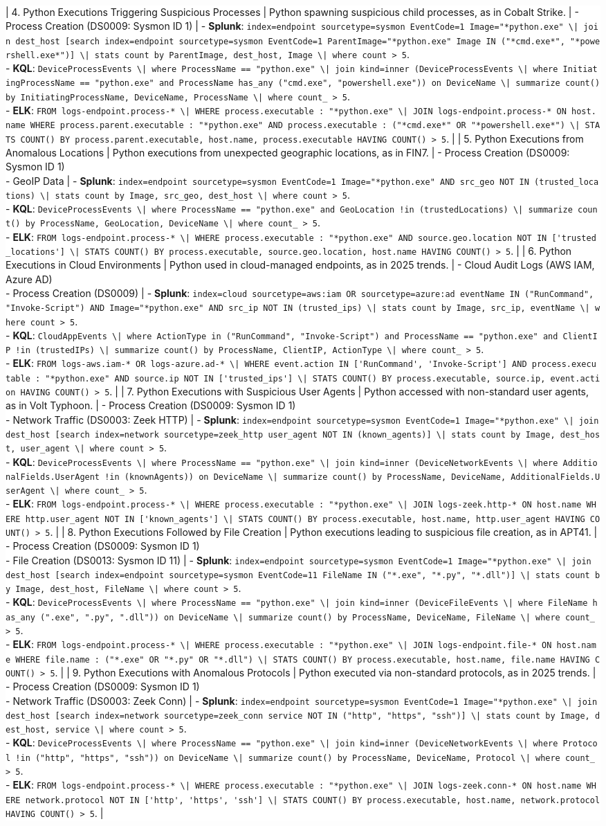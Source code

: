 | 4. Python Executions Triggering Suspicious Processes | Python spawning suspicious child processes, as in Cobalt Strike. | - Process Creation (DS0009: Sysmon ID 1) | - **Splunk**: `index=endpoint sourcetype=sysmon EventCode=1 Image="*python.exe" \| join dest_host [search index=endpoint sourcetype=sysmon EventCode=1 ParentImage="*python.exe" Image IN ("*cmd.exe*", "*powershell.exe*")] \| stats count by ParentImage, dest_host, Image \| where count > 5`.<br>- **KQL**: `DeviceProcessEvents \| where ProcessName == "python.exe" \| join kind=inner (DeviceProcessEvents \| where InitiatingProcessName == "python.exe" and ProcessName has_any ("cmd.exe", "powershell.exe")) on DeviceName \| summarize count() by InitiatingProcessName, DeviceName, ProcessName \| where count_ > 5`.<br>- **ELK**: `FROM logs-endpoint.process-* \| WHERE process.executable : "*python.exe" \| JOIN logs-endpoint.process-* ON host.name WHERE process.parent.executable : "*python.exe" AND process.executable : ("*cmd.exe*" OR "*powershell.exe*") \| STATS COUNT() BY process.parent.executable, host.name, process.executable HAVING COUNT() > 5`. |
| 5. Python Executions from Anomalous Locations | Python executions from unexpected geographic locations, as in FIN7. | - Process Creation (DS0009: Sysmon ID 1)<br>- GeoIP Data | - **Splunk**: `index=endpoint sourcetype=sysmon EventCode=1 Image="*python.exe" AND src_geo NOT IN (trusted_locations) \| stats count by Image, src_geo, dest_host \| where count > 5`.<br>- **KQL**: `DeviceProcessEvents \| where ProcessName == "python.exe" and GeoLocation !in (trustedLocations) \| summarize count() by ProcessName, GeoLocation, DeviceName \| where count_ > 5`.<br>- **ELK**: `FROM logs-endpoint.process-* \| WHERE process.executable : "*python.exe" AND source.geo.location NOT IN ['trusted_locations'] \| STATS COUNT() BY process.executable, source.geo.location, host.name HAVING COUNT() > 5`. |
| 6. Python Executions in Cloud Environments | Python used in cloud-managed endpoints, as in 2025 trends. | - Cloud Audit Logs (AWS IAM, Azure AD)<br>- Process Creation (DS0009) | - **Splunk**: `index=cloud sourcetype=aws:iam OR sourcetype=azure:ad eventName IN ("RunCommand", "Invoke-Script") AND Image="*python.exe" AND src_ip NOT IN (trusted_ips) \| stats count by Image, src_ip, eventName \| where count > 5`.<br>- **KQL**: `CloudAppEvents \| where ActionType in ("RunCommand", "Invoke-Script") and ProcessName == "python.exe" and ClientIP !in (trustedIPs) \| summarize count() by ProcessName, ClientIP, ActionType \| where count_ > 5`.<br>- **ELK**: `FROM logs-aws.iam-* OR logs-azure.ad-* \| WHERE event.action IN ['RunCommand', 'Invoke-Script'] AND process.executable : "*python.exe" AND source.ip NOT IN ['trusted_ips'] \| STATS COUNT() BY process.executable, source.ip, event.action HAVING COUNT() > 5`. |
| 7. Python Executions with Suspicious User Agents | Python accessed with non-standard user agents, as in Volt Typhoon. | - Process Creation (DS0009: Sysmon ID 1)<br>- Network Traffic (DS0003: Zeek HTTP) | - **Splunk**: `index=endpoint sourcetype=sysmon EventCode=1 Image="*python.exe" \| join dest_host [search index=network sourcetype=zeek_http user_agent NOT IN (known_agents)] \| stats count by Image, dest_host, user_agent \| where count > 5`.<br>- **KQL**: `DeviceProcessEvents \| where ProcessName == "python.exe" \| join kind=inner (DeviceNetworkEvents \| where AdditionalFields.UserAgent !in (knownAgents)) on DeviceName \| summarize count() by ProcessName, DeviceName, AdditionalFields.UserAgent \| where count_ > 5`.<br>- **ELK**: `FROM logs-endpoint.process-* \| WHERE process.executable : "*python.exe" \| JOIN logs-zeek.http-* ON host.name WHERE http.user_agent NOT IN ['known_agents'] \| STATS COUNT() BY process.executable, host.name, http.user_agent HAVING COUNT() > 5`. |
| 8. Python Executions Followed by File Creation | Python executions leading to suspicious file creation, as in APT41. | - Process Creation (DS0009: Sysmon ID 1)<br>- File Creation (DS0013: Sysmon ID 11) | - **Splunk**: `index=endpoint sourcetype=sysmon EventCode=1 Image="*python.exe" \| join dest_host [search index=endpoint sourcetype=sysmon EventCode=11 FileName IN ("*.exe", "*.py", "*.dll")] \| stats count by Image, dest_host, FileName \| where count > 5`.<br>- **KQL**: `DeviceProcessEvents \| where ProcessName == "python.exe" \| join kind=inner (DeviceFileEvents \| where FileName has_any (".exe", ".py", ".dll")) on DeviceName \| summarize count() by ProcessName, DeviceName, FileName \| where count_ > 5`.<br>- **ELK**: `FROM logs-endpoint.process-* \| WHERE process.executable : "*python.exe" \| JOIN logs-endpoint.file-* ON host.name WHERE file.name : ("*.exe" OR "*.py" OR "*.dll") \| STATS COUNT() BY process.executable, host.name, file.name HAVING COUNT() > 5`. |
| 9. Python Executions with Anomalous Protocols | Python executed via non-standard protocols, as in 2025 trends. | - Process Creation (DS0009: Sysmon ID 1)<br>- Network Traffic (DS0003: Zeek Conn) | - **Splunk**: `index=endpoint sourcetype=sysmon EventCode=1 Image="*python.exe" \| join dest_host [search index=network sourcetype=zeek_conn service NOT IN ("http", "https", "ssh")] \| stats count by Image, dest_host, service \| where count > 5`.<br>- **KQL**: `DeviceProcessEvents \| where ProcessName == "python.exe" \| join kind=inner (DeviceNetworkEvents \| where Protocol !in ("http", "https", "ssh")) on DeviceName \| summarize count() by ProcessName, DeviceName, Protocol \| where count_ > 5`.<br>- **ELK**: `FROM logs-endpoint.process-* \| WHERE process.executable : "*python.exe" \| JOIN logs-zeek.conn-* ON host.name WHERE network.protocol NOT IN ['http', 'https', 'ssh'] \| STATS COUNT() BY process.executable, host.name, network.protocol HAVING COUNT() > 5`. |